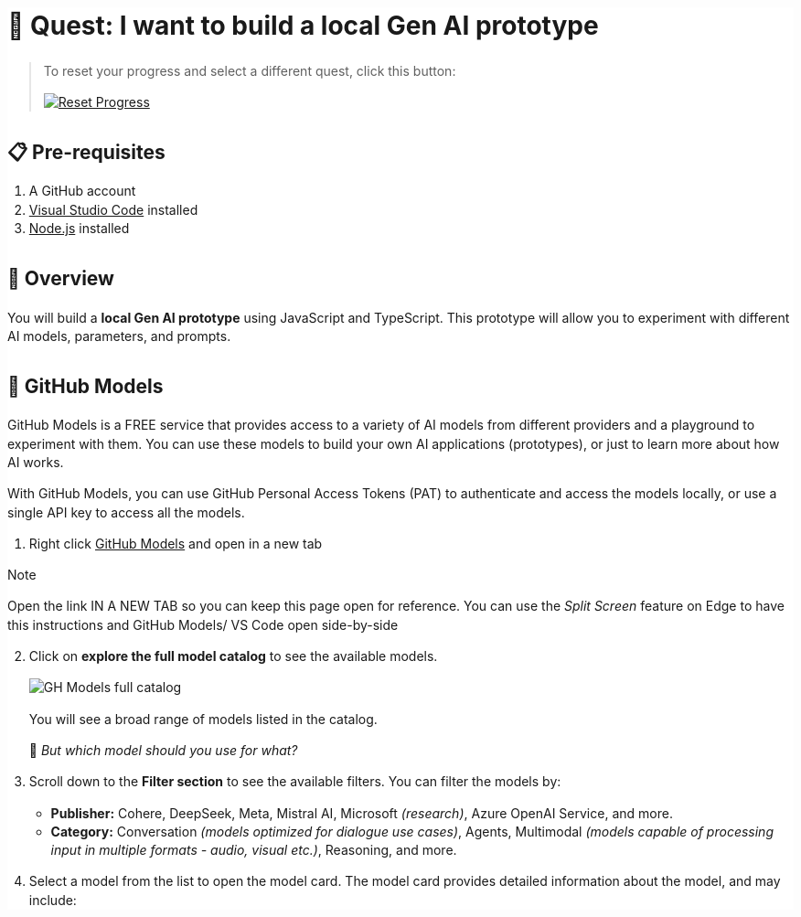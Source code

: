 # 🤖 Quest: I want to build a local Gen AI prototype

> To reset your progress and select a different quest, click this button:
>
> [![Reset Progress](https://img.shields.io/badge/Reset--Progress-ff3860?logo=mattermost)](../../issues/new?title=Reset+Progress:+Back+to+Welcome&labels=reset&body=🔄+I+want+to+reset+my+progress+and+go+back+to+the+Welcome+page.%0A%0A**Please+wait+about+15+seconds.+Your+progress+will+be+reset,+this+issue+will+automatically+close,+and+you+will+be+taken+back+to+the+Welcome+page+to+select+a+new+quest.**)

## 📋 Pre-requisites

1. A GitHub account
2. [Visual Studio Code](https://code.visualstudio.com/) installed
3. [Node.js](https://nodejs.org/en) installed

## 📝 Overview

You will build a **local Gen AI prototype** using JavaScript and TypeScript. This prototype will allow you to experiment with different AI models, parameters, and prompts.

## 🧠 GitHub Models

GitHub Models is a FREE service that provides access to a variety of AI models from different providers and a playground to experiment with them. You can use these models to build your own AI applications (prototypes), or just to learn more about how AI works.

With GitHub Models, you can use GitHub Personal Access Tokens (PAT) to authenticate and access the models locally, or use a single API key to access all the models.

1. Right click [GitHub Models](https://github.com/marketplace/models) and open in a new tab

> [!NOTE]  
> Open the link IN A NEW TAB so you can keep this page open for reference. You can use the _Split Screen_ feature on Edge to have this instructions and GitHub Models/ VS Code open side-by-side

2. Click on **explore the full model catalog** to see the available models.

   ![GH Models full catalog](https://github.com/Azure-Samples/JS-AI-Build-a-thon/blob/assets/jsai-buildathon-assets/ghm-full-catalog.png?raw=true)

   You will see a broad range of models listed in the catalog.

   🤔 _But which model should you use for what?_

3. Scroll down to the **Filter section** to see the available filters. You can filter the models by:

   - **Publisher:** Cohere, DeepSeek, Meta, Mistral AI, Microsoft _(research)_, Azure OpenAI Service, and more.
   - **Category:** Conversation _(models optimized for dialogue use cases)_, Agents, Multimodal _(models capable of processing input in multiple formats - audio, visual etc.)_, Reasoning, and more.

4. Select a model from the list to open the model card. The model card provides detailed information about the model, and may include:
